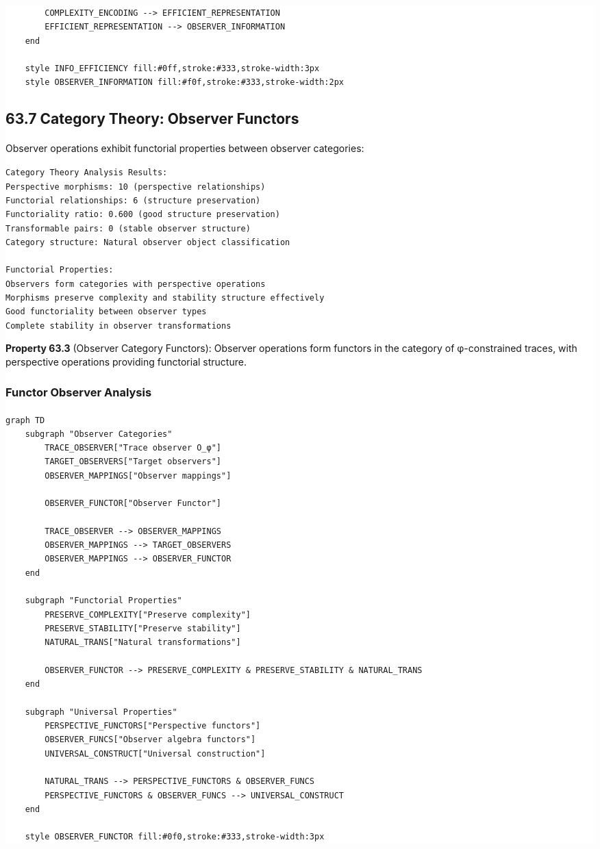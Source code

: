 ```mermaid
        COMPLEXITY_ENCODING --> EFFICIENT_REPRESENTATION
        EFFICIENT_REPRESENTATION --> OBSERVER_INFORMATION
    end
    
    style INFO_EFFICIENCY fill:#0ff,stroke:#333,stroke-width:3px
    style OBSERVER_INFORMATION fill:#f0f,stroke:#333,stroke-width:2px
```

## 63.7 Category Theory: Observer Functors

Observer operations exhibit functorial properties between observer categories:

```text
Category Theory Analysis Results:
Perspective morphisms: 10 (perspective relationships)
Functorial relationships: 6 (structure preservation)
Functoriality ratio: 0.600 (good structure preservation)
Transformable pairs: 0 (stable observer structure)
Category structure: Natural observer object classification

Functorial Properties:
Observers form categories with perspective operations
Morphisms preserve complexity and stability structure effectively
Good functoriality between observer types
Complete stability in observer transformations
```

**Property 63.3** (Observer Category Functors): Observer operations form functors in the category of φ-constrained traces, with perspective operations providing functorial structure.

### Functor Observer Analysis

```mermaid
graph TD
    subgraph "Observer Categories"
        TRACE_OBSERVER["Trace observer O_φ"]
        TARGET_OBSERVERS["Target observers"]
        OBSERVER_MAPPINGS["Observer mappings"]
        
        OBSERVER_FUNCTOR["Observer Functor"]
        
        TRACE_OBSERVER --> OBSERVER_MAPPINGS
        OBSERVER_MAPPINGS --> TARGET_OBSERVERS
        OBSERVER_MAPPINGS --> OBSERVER_FUNCTOR
    end
    
    subgraph "Functorial Properties"
        PRESERVE_COMPLEXITY["Preserve complexity"]
        PRESERVE_STABILITY["Preserve stability"]
        NATURAL_TRANS["Natural transformations"]
        
        OBSERVER_FUNCTOR --> PRESERVE_COMPLEXITY & PRESERVE_STABILITY & NATURAL_TRANS
    end
    
    subgraph "Universal Properties"
        PERSPECTIVE_FUNCTORS["Perspective functors"]
        OBSERVER_FUNCS["Observer algebra functors"]
        UNIVERSAL_CONSTRUCT["Universal construction"]
        
        NATURAL_TRANS --> PERSPECTIVE_FUNCTORS & OBSERVER_FUNCS
        PERSPECTIVE_FUNCTORS & OBSERVER_FUNCS --> UNIVERSAL_CONSTRUCT
    end
    
    style OBSERVER_FUNCTOR fill:#0f0,stroke:#333,stroke-width:3px
```